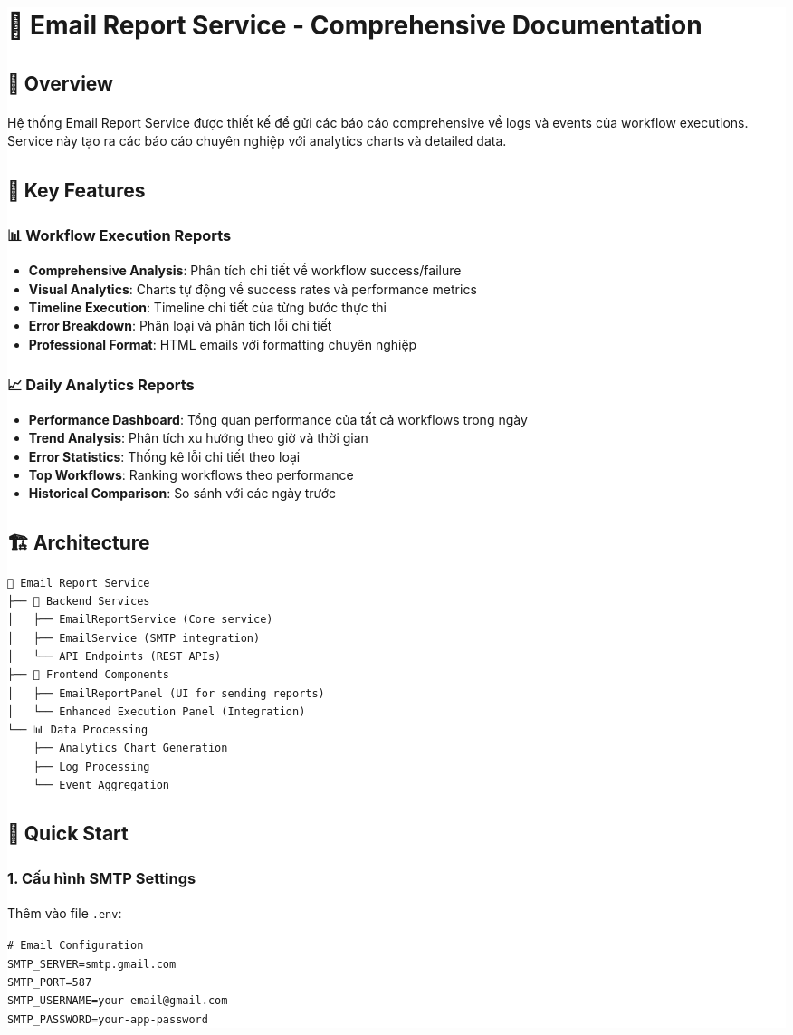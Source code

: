 # 📧 Email Report Service - Comprehensive Documentation

## 🎯 Overview

Hệ thống Email Report Service được thiết kế để gửi các báo cáo comprehensive về logs và events của workflow executions. Service này tạo ra các báo cáo chuyên nghiệp với analytics charts và detailed data.

## 🌟 Key Features

### 📊 Workflow Execution Reports
- **Comprehensive Analysis**: Phân tích chi tiết về workflow success/failure
- **Visual Analytics**: Charts tự động về success rates và performance metrics
- **Timeline Execution**: Timeline chi tiết của từng bước thực thi
- **Error Breakdown**: Phân loại và phân tích lỗi chi tiết
- **Professional Format**: HTML emails với formatting chuyên nghiệp

### 📈 Daily Analytics Reports  
- **Performance Dashboard**: Tổng quan performance của tất cả workflows trong ngày
- **Trend Analysis**: Phân tích xu hướng theo giờ và thời gian
- **Error Statistics**: Thống kê lỗi chi tiết theo loại
- **Top Workflows**: Ranking workflows theo performance
- **Historical Comparison**: So sánh với các ngày trước

## 🏗️ Architecture

```
📧 Email Report Service
├── 🔧 Backend Services
│   ├── EmailReportService (Core service)
│   ├── EmailService (SMTP integration)
│   └── API Endpoints (REST APIs)
├── 🎨 Frontend Components
│   ├── EmailReportPanel (UI for sending reports)
│   └── Enhanced Execution Panel (Integration)
└── 📊 Data Processing
    ├── Analytics Chart Generation
    ├── Log Processing
    └── Event Aggregation
```

## 🚀 Quick Start

### 1. Cấu hình SMTP Settings

Thêm vào file `.env`:

```env
# Email Configuration
SMTP_SERVER=smtp.gmail.com
SMTP_PORT=587
SMTP_USERNAME=your-email@gmail.com
SMTP_PASSWORD=your-app-password
```
